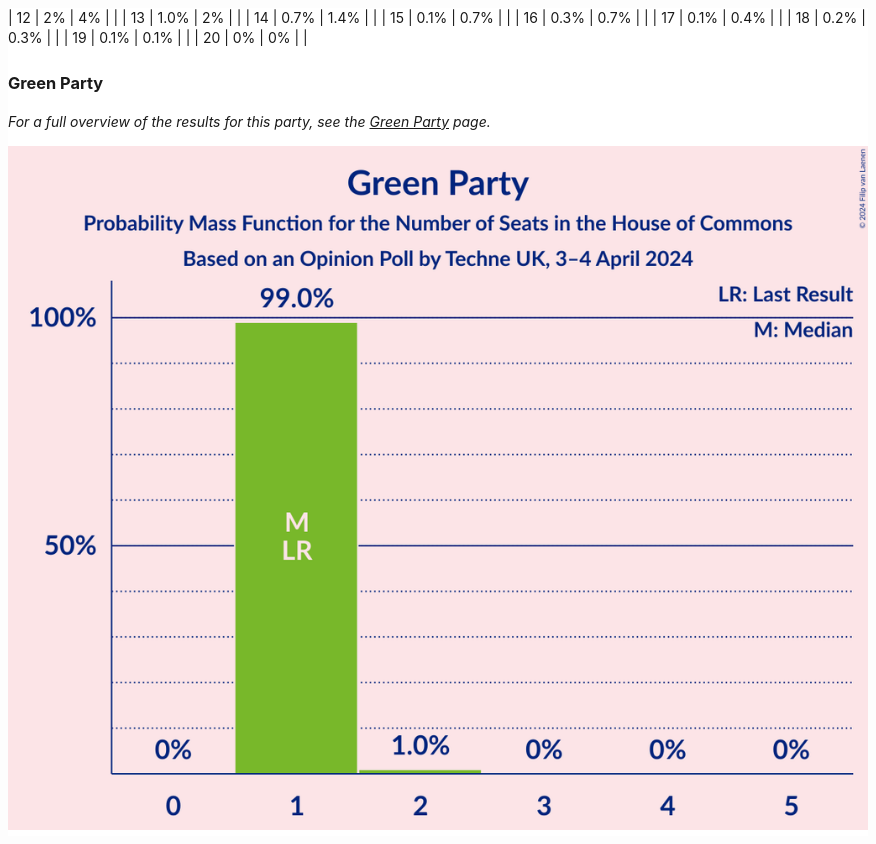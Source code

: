 | 12 | 2% | 4% |  |
| 13 | 1.0% | 2% |  |
| 14 | 0.7% | 1.4% |  |
| 15 | 0.1% | 0.7% |  |
| 16 | 0.3% | 0.7% |  |
| 17 | 0.1% | 0.4% |  |
| 18 | 0.2% | 0.3% |  |
| 19 | 0.1% | 0.1% |  |
| 20 | 0% | 0% |  |

### Green Party

*For a full overview of the results for this party, see the [Green Party](party-greenparty.html) page.*

![Graph with seats probability mass function not yet produced](2024-04-04-TechneUK-seats-pmf-greenparty.png "Seats Probability Mass Function")
